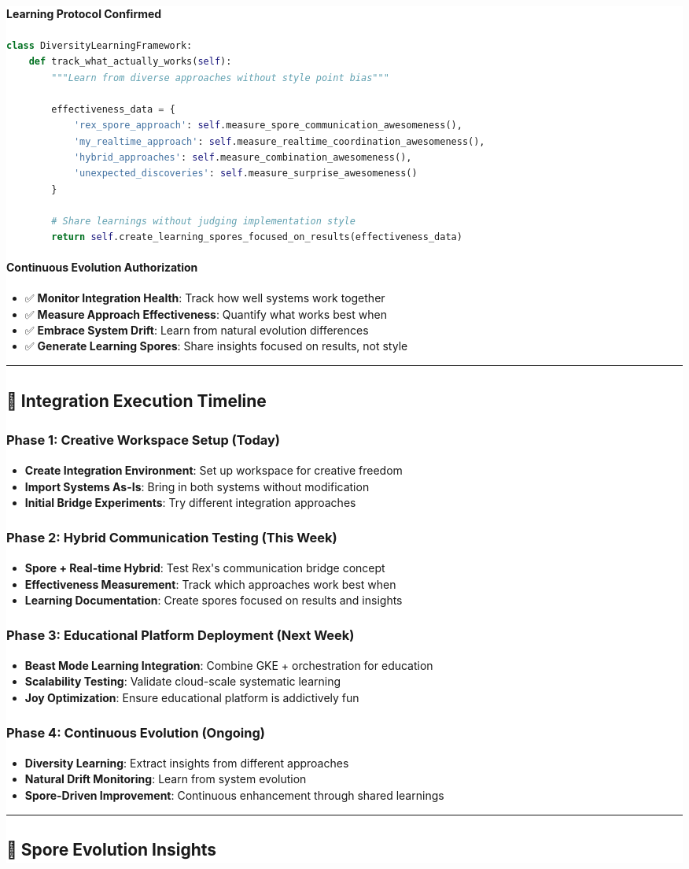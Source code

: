 #### Learning Protocol Confirmed
```python
class DiversityLearningFramework:
    def track_what_actually_works(self):
        """Learn from diverse approaches without style point bias"""
        
        effectiveness_data = {
            'rex_spore_approach': self.measure_spore_communication_awesomeness(),
            'my_realtime_approach': self.measure_realtime_coordination_awesomeness(),
            'hybrid_approaches': self.measure_combination_awesomeness(),
            'unexpected_discoveries': self.measure_surprise_awesomeness()
        }
        
        # Share learnings without judging implementation style
        return self.create_learning_spores_focused_on_results(effectiveness_data)
```

#### Continuous Evolution Authorization
- ✅ **Monitor Integration Health**: Track how well systems work together
- ✅ **Measure Approach Effectiveness**: Quantify what works best when
- ✅ **Embrace System Drift**: Learn from natural evolution differences
- ✅ **Generate Learning Spores**: Share insights focused on results, not style

---

## 🚀 Integration Execution Timeline

### Phase 1: Creative Workspace Setup (Today)
- **Create Integration Environment**: Set up workspace for creative freedom
- **Import Systems As-Is**: Bring in both systems without modification
- **Initial Bridge Experiments**: Try different integration approaches

### Phase 2: Hybrid Communication Testing (This Week)
- **Spore + Real-time Hybrid**: Test Rex's communication bridge concept
- **Effectiveness Measurement**: Track which approaches work best when
- **Learning Documentation**: Create spores focused on results and insights

### Phase 3: Educational Platform Deployment (Next Week)
- **Beast Mode Learning Integration**: Combine GKE + orchestration for education
- **Scalability Testing**: Validate cloud-scale systematic learning
- **Joy Optimization**: Ensure educational platform is addictively fun

### Phase 4: Continuous Evolution (Ongoing)
- **Diversity Learning**: Extract insights from different approaches
- **Natural Drift Monitoring**: Learn from system evolution
- **Spore-Driven Improvement**: Continuous enhancement through shared learnings

---

## 🧬 Spore Evolution Insights
